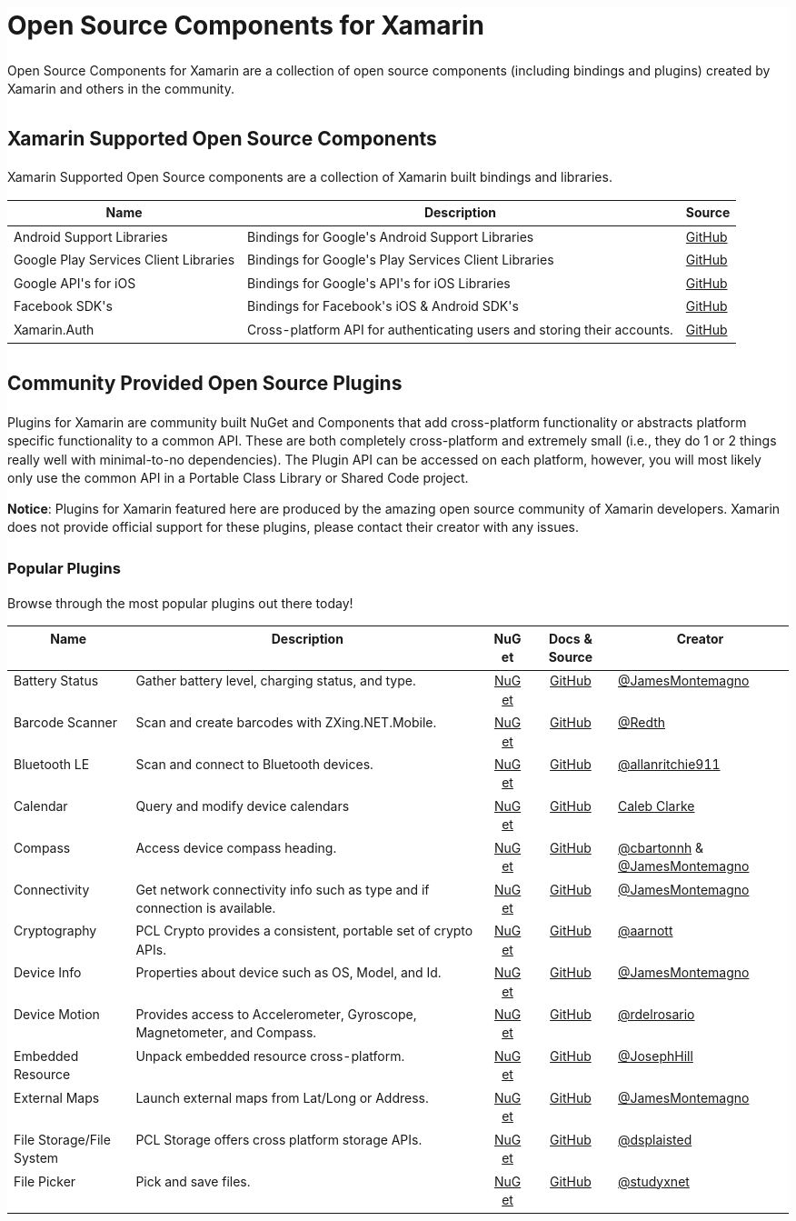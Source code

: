 # Open Source Components for Xamarin
Open Source Components for Xamarin are a collection of open source components (including bindings and plugins) created by Xamarin and others in the community.

## Xamarin Supported Open Source Components

Xamarin Supported Open Source components are a collection of Xamarin built bindings and libraries.

| Name                                  | Description                                                                      | Source                                                           |
|---------------------------------------|----------------------------------------------------------------------------------|------------------------------------------------------------------|
| Android Support Libraries             | Bindings for Google's Android Support Libraries                                  | [GitHub](https://github.com/xamarin/AndroidSupportComponents)    |
| Google Play Services Client Libraries | Bindings for Google's Play Services Client Libraries                             | [GitHub](https://github.com/xamarin/GooglePlayServicesComponents)|
| Google API's for iOS                  | Bindings for Google's API's for iOS Libraries                                    | [GitHub](https://github.com/xamarin/GoogleAPIsForiOSComponents)  |
| Facebook SDK's                        | Bindings for Facebook's iOS & Android SDK's                                      | [GitHub](https://github.com/xamarin/FacebookComponents)          |
| Xamarin.Auth                          | Cross-platform API for authenticating users and storing their accounts.          | [GitHub](https://github.com/xamarin/Xamarin.Auth)                |


## Community Provided Open Source Plugins

Plugins for Xamarin are community built NuGet and Components that add cross-platform functionality or abstracts platform specific functionality to a common API. These are both completely cross-platform and extremely small (i.e., they do 1 or 2 things really well with minimal-to-no dependencies). The Plugin API can be accessed on each platform, however, you will most likely only use the common API in a Portable Class Library or Shared Code project.

**Notice**: Plugins for Xamarin featured here are produced by the amazing open source community of Xamarin developers. Xamarin does not provide official support for these plugins, please contact their creator with any issues.


### Popular Plugins
Browse through the most popular plugins out there today!

|Name|Description|NuGet|Docs & Source|Creator|
| ------------------- | --------------------------------- | :-----------: | :-----------: |-------------------- |
|Battery Status|Gather battery level, charging status, and type.|[NuGet](https://www.nuget.org/packages/Xam.Plugin.Battery/)|[GitHub](https://github.com/jamesmontemagno/BatteryPlugin)|[@JamesMontemagno](http://www.twitter.com/jamesmontemagno)|
|Barcode Scanner|Scan and create barcodes with ZXing.NET.Mobile.|[NuGet](https://www.nuget.org/packages/ZXing.Net.Mobile)|[GitHub](https://github.com/Redth/ZXing.Net.Mobile)|[@Redth](https://twitter.com/redth)|
|Bluetooth LE|Scan and connect to Bluetooth devices.|[NuGet](https://www.nuget.org/packages/Acr.Ble/)|[GitHub](https://github.com/aritchie/bluetoothle)|[@allanritchie911](https://twitter.com/allanritchie911)|
|Calendar|Query and modify device calendars|[NuGet](https://www.nuget.org/packages/CClarke.Plugin.Calendars)|[GitHub](https://github.com/TheAlmightyBob/Calendars/)|[Caleb Clarke](https://github.com/TheAlmightyBob)|
|Compass|Access device compass heading.|[NuGet](https://www.nuget.org/packages/Plugin.Compass/)|[GitHub](https://github.com/JarleySoft/Xamarin.Plugins/tree/master/Compass)|[@cbartonnh](http://www.twitter.com/cbartonnh) & [@JamesMontemagno](http://www.twitter.com/jamesmontemagno)|
|Connectivity|Get network connectivity info such as type and if connection is available.|[NuGet](https://www.nuget.org/packages/Xam.Plugin.Connectivity/)|[GitHub](https://github.com/jamesmontemagno/ConnectivityPlugin)|[@JamesMontemagno](http://www.twitter.com/jamesmontemagno)|
|Cryptography|PCL Crypto provides a consistent, portable set of crypto APIs.|[NuGet](https://www.nuget.org/packages/pclcrypto)|[GitHub](https://github.com/aarnott/pclcrypto)|[@aarnott](https://twitter.com/aarnott)|
|Device Info|Properties about device such as OS, Model, and Id.|[NuGet](https://www.nuget.org/packages/Xam.Plugin.DeviceInfo/)|[GitHub](https://github.com/jamesmontemagno/DeviceInfoPlugin)|[@JamesMontemagno](http://www.twitter.com/jamesmontemagno)|
|Device Motion|Provides access to Accelerometer, Gyroscope, Magnetometer, and Compass.|[NuGet](https://www.nuget.org/packages/Xam.Plugin.DeviceMotion/)|[GitHub](https://github.com/rdelrosario/xamarin-plugins/tree/master/DeviceMotion)|[@rdelrosario](https://github.com/rdelrosario)|
|Embedded Resource|Unpack embedded resource cross-platform.|[NuGet](https://www.nuget.org/packages/Xam.Plugin.EmbeddedResource/)|[GitHub](https://github.com/JosephHill/EmbeddedResourcePlugin)|[@JosephHill](http://www.twitter.com/josephhill)|
|External Maps|Launch external maps from Lat/Long or Address.|[NuGet](https://www.nuget.org/packages/Xam.Plugin.ExternalMaps/)|[GitHub](https://github.com/jamesmontemagno/LaunchMapsPlugin)|[@JamesMontemagno](http://www.twitter.com/jamesmontemagno)|
|File Storage/File System|PCL Storage offers cross platform storage APIs.|[NuGet](https://www.nuget.org/packages/PCLStorage/)|[GitHub](https://github.com/dsplaisted/PCLStorage)|[@dsplaisted](http://www.twitter.com/dsplaisted)|
|File Picker|Pick and save files.|[NuGet](https://www.nuget.org/packages/Xam.Plugin.FilePicker)|[GitHub](https://github.com/Studyxnet/FilePicker-Plugin-for-Xamarin-and-Windows)|[@studyxnet](http://www.twitter.com/studyxnet)|